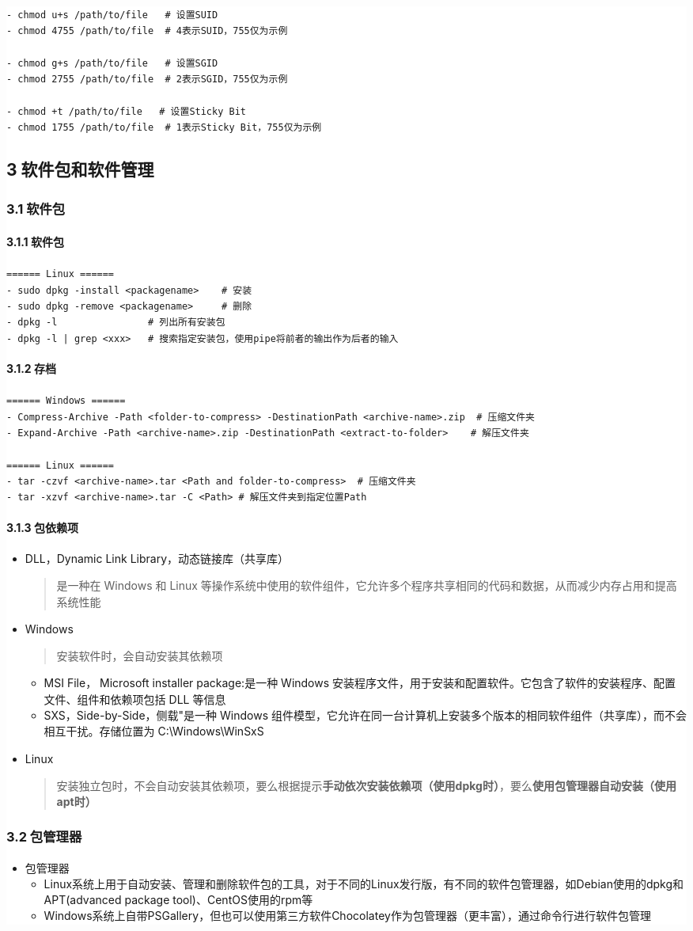 ```shell
- chmod u+s /path/to/file   # 设置SUID
- chmod 4755 /path/to/file  # 4表示SUID，755仅为示例

- chmod g+s /path/to/file   # 设置SGID
- chmod 2755 /path/to/file  # 2表示SGID，755仅为示例

- chmod +t /path/to/file   # 设置Sticky Bit
- chmod 1755 /path/to/file  # 1表示Sticky Bit，755仅为示例
```

## 3 软件包和软件管理

### 3.1 软件包

#### 3.1.1 软件包

```shell
====== Linux ======
- sudo dpkg -install <packagename>    # 安装
- sudo dpkg -remove <packagename>     # 删除
- dpkg -l                # 列出所有安装包
- dpkg -l | grep <xxx>   # 搜索指定安装包，使用pipe将前者的输出作为后者的输入
```

#### 3.1.2 存档

```shell
====== Windows ======
- Compress-Archive -Path <folder-to-compress> -DestinationPath <archive-name>.zip  # 压缩文件夹
- Expand-Archive -Path <archive-name>.zip -DestinationPath <extract-to-folder>    # 解压文件夹

====== Linux ======
- tar -czvf <archive-name>.tar <Path and folder-to-compress>  # 压缩文件夹
- tar -xzvf <archive-name>.tar -C <Path> # 解压文件夹到指定位置Path
```

#### 3.1.3 包依赖项

- DLL，Dynamic Link Library，动态链接库（共享库）

  > 是一种在 Windows 和 Linux 等操作系统中使用的软件组件，它允许多个程序共享相同的代码和数据，从而减少内存占用和提高系统性能

- Windows

  > 安装软件时，会自动安装其依赖项
  
  - MSI File， Microsoft installer package:是一种 Windows 安装程序文件，用于安装和配置软件。它包含了软件的安装程序、配置文件、组件和依赖项包括 DLL 等信息
  - SXS，Side-by-Side，侧载"是一种 Windows 组件模型，它允许在同一台计算机上安装多个版本的相同软件组件（共享库），而不会相互干扰。存储位置为 C:\Windows\WinSxS

- Linux
  > 安装独立包时，不会自动安装其依赖项，要么根据提示**手动依次安装依赖项（使用dpkg时）**，要么**使用包管理器自动安装（使用apt时）**

### 3.2 包管理器
- 包管理器
  - Linux系统上用于自动安装、管理和删除软件包的工具，对于不同的Linux发行版，有不同的软件包管理器，如Debian使用的dpkg和APT(advanced package tool)、CentOS使用的rpm等
  - Windows系统上自带PSGallery，但也可以使用第三方软件Chocolatey作为包管理器（更丰富），通过命令行进行软件包管理
